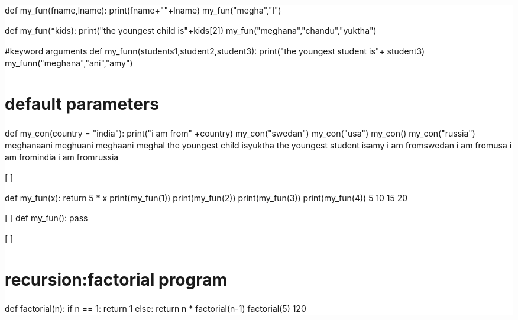 def my_fun(fname,lname):
  print(fname+""+lname)
my_fun("megha","l")

def my_fun(*kids):
  print("the youngest child is"+kids[2])
my_fun("meghana","chandu","yuktha")

#keyword arguments
def my_funn(students1,student2,student3):
  print("the youngest student is"+ student3)
my_funn("meghana","ani","amy")

# default parameters
def my_con(country = "india"):
  print("i am from" +country)
my_con("swedan")
my_con("usa")
my_con()
my_con("russia")
meghanaani
meghuani
meghaani
meghal
the youngest child isyuktha
the youngest student isamy
i am fromswedan
i am fromusa
i am fromindia
i am fromrussia

[ ]

def my_fun(x):
  return 5 * x
print(my_fun(1))
print(my_fun(2))
print(my_fun(3))
print(my_fun(4))
5
10
15
20

[ ]
def my_fun():
  pass

[ ]
# recursion:factorial program
def factorial(n):
  if n == 1:
    return 1
  else:
    return n * factorial(n-1)
factorial(5)
120
